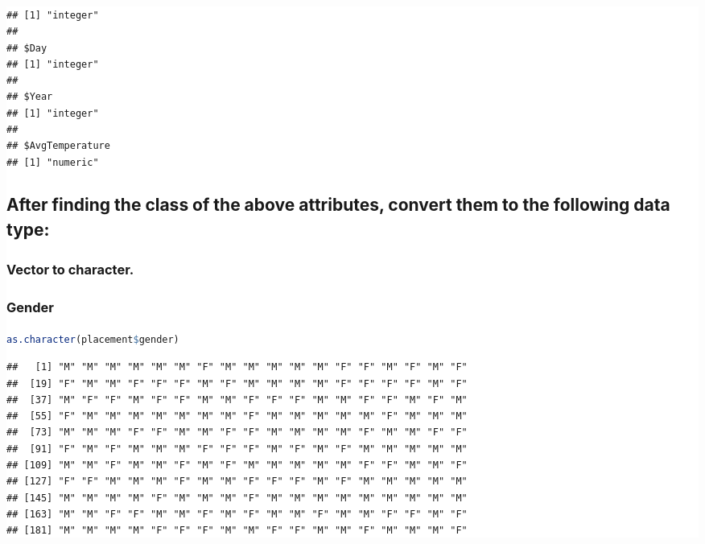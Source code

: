     ## [1] "integer"
    ## 
    ## $Day
    ## [1] "integer"
    ## 
    ## $Year
    ## [1] "integer"
    ## 
    ## $AvgTemperature
    ## [1] "numeric"

## After finding the class of the above attributes, convert them to the following data type:

### Vector to character.

### Gender

``` r
as.character(placement$gender)
```

    ##   [1] "M" "M" "M" "M" "M" "M" "F" "M" "M" "M" "M" "M" "F" "F" "M" "F" "M" "F"
    ##  [19] "F" "M" "M" "F" "F" "F" "M" "F" "M" "M" "M" "M" "F" "F" "F" "F" "M" "F"
    ##  [37] "M" "F" "F" "M" "F" "F" "M" "M" "F" "F" "F" "M" "M" "F" "F" "M" "F" "M"
    ##  [55] "F" "M" "M" "M" "M" "M" "M" "M" "F" "M" "M" "M" "M" "M" "F" "M" "M" "M"
    ##  [73] "M" "M" "M" "F" "F" "M" "M" "F" "F" "M" "M" "M" "M" "F" "M" "M" "F" "F"
    ##  [91] "F" "M" "F" "M" "M" "M" "F" "F" "F" "M" "F" "M" "F" "M" "M" "M" "M" "M"
    ## [109] "M" "M" "F" "M" "M" "F" "M" "F" "M" "M" "M" "M" "M" "F" "F" "M" "M" "F"
    ## [127] "F" "F" "M" "M" "M" "F" "M" "M" "F" "F" "F" "M" "F" "M" "M" "M" "M" "M"
    ## [145] "M" "M" "M" "M" "F" "M" "M" "M" "F" "M" "M" "M" "M" "M" "M" "M" "M" "M"
    ## [163] "M" "M" "F" "F" "M" "M" "F" "M" "F" "M" "M" "F" "M" "M" "F" "F" "M" "F"
    ## [181] "M" "M" "M" "M" "F" "F" "F" "M" "M" "F" "F" "M" "M" "F" "M" "M" "M" "F"